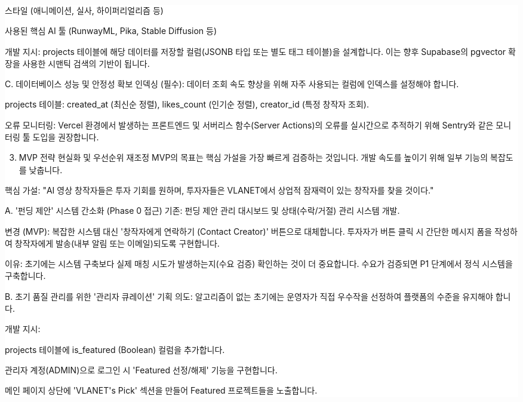스타일 (애니메이션, 실사, 하이퍼리얼리즘 등)

사용된 핵심 AI 툴 (RunwayML, Pika, Stable Diffusion 등)

개발 지시: projects 테이블에 해당 데이터를 저장할 컬럼(JSONB 타입 또는 별도 태그 테이블)을 설계합니다. 이는 향후 Supabase의 pgvector 확장을 사용한 시맨틱 검색의 기반이 됩니다.

C. 데이터베이스 성능 및 안정성 확보
인덱싱 (필수): 데이터 조회 속도 향상을 위해 자주 사용되는 컬럼에 인덱스를 설정해야 합니다.

projects 테이블: created_at (최신순 정렬), likes_count (인기순 정렬), creator_id (특정 창작자 조회).

오류 모니터링: Vercel 환경에서 발생하는 프론트엔드 및 서버리스 함수(Server Actions)의 오류를 실시간으로 추적하기 위해 Sentry와 같은 모니터링 툴 도입을 권장합니다.

3. MVP 전략 현실화 및 우선순위 재조정
MVP의 목표는 핵심 가설을 가장 빠르게 검증하는 것입니다. 개발 속도를 높이기 위해 일부 기능의 복잡도를 낮춥니다.

핵심 가설: "AI 영상 창작자들은 투자 기회를 원하며, 투자자들은 VLANET에서 상업적 잠재력이 있는 창작자를 찾을 것이다."

A. '펀딩 제안' 시스템 간소화 (Phase 0 접근)
기존: 펀딩 제안 관리 대시보드 및 상태(수락/거절) 관리 시스템 개발.

변경 (MVP): 복잡한 시스템 대신 '창작자에게 연락하기 (Contact Creator)' 버튼으로 대체합니다. 투자자가 버튼 클릭 시 간단한 메시지 폼을 작성하여 창작자에게 발송(내부 알림 또는 이메일)되도록 구현합니다.

이유: 초기에는 시스템 구축보다 실제 매칭 시도가 발생하는지(수요 검증) 확인하는 것이 더 중요합니다. 수요가 검증되면 P1 단계에서 정식 시스템을 구축합니다.

B. 초기 품질 관리를 위한 '관리자 큐레이션'
기획 의도: 알고리즘이 없는 초기에는 운영자가 직접 우수작을 선정하여 플랫폼의 수준을 유지해야 합니다.

개발 지시:

projects 테이블에 is_featured (Boolean) 컬럼을 추가합니다.

관리자 계정(ADMIN)으로 로그인 시 'Featured 선정/해제' 기능을 구현합니다.

메인 페이지 상단에 'VLANET's Pick' 섹션을 만들어 Featured 프로젝트들을 노출합니다.